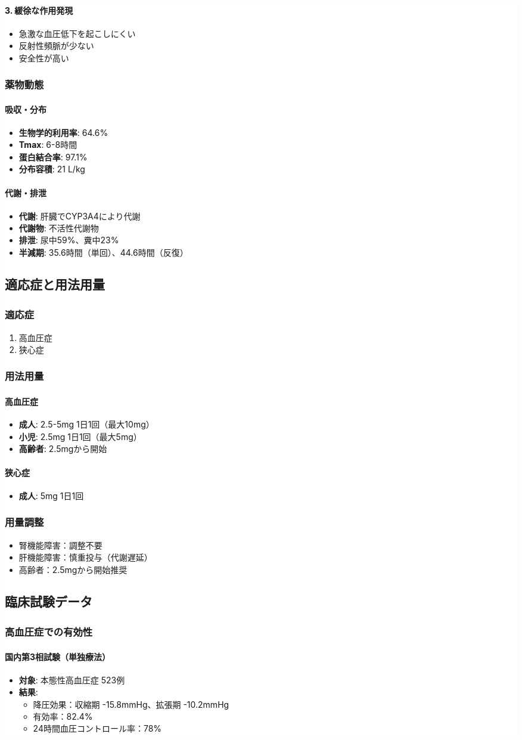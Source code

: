 #### 3. 緩徐な作用発現
- 急激な血圧低下を起こしにくい
- 反射性頻脈が少ない
- 安全性が高い

### 薬物動態

#### 吸収・分布
- **生物学的利用率**: 64.6%
- **Tmax**: 6-8時間
- **蛋白結合率**: 97.1%
- **分布容積**: 21 L/kg

#### 代謝・排泄
- **代謝**: 肝臓でCYP3A4により代謝
- **代謝物**: 不活性代謝物
- **排泄**: 尿中59%、糞中23%
- **半減期**: 35.6時間（単回）、44.6時間（反復）

## 適応症と用法用量

### 適応症
1. 高血圧症
2. 狭心症

### 用法用量

#### 高血圧症
- **成人**: 2.5-5mg 1日1回（最大10mg）
- **小児**: 2.5mg 1日1回（最大5mg）
- **高齢者**: 2.5mgから開始

#### 狭心症
- **成人**: 5mg 1日1回

### 用量調整
- 腎機能障害：調整不要
- 肝機能障害：慎重投与（代謝遅延）
- 高齢者：2.5mgから開始推奨

## 臨床試験データ

### 高血圧症での有効性

#### 国内第3相試験（単独療法）
- **対象**: 本態性高血圧症 523例
- **結果**: 
  - 降圧効果：収縮期 -15.8mmHg、拡張期 -10.2mmHg
  - 有効率：82.4%
  - 24時間血圧コントロール率：78%
